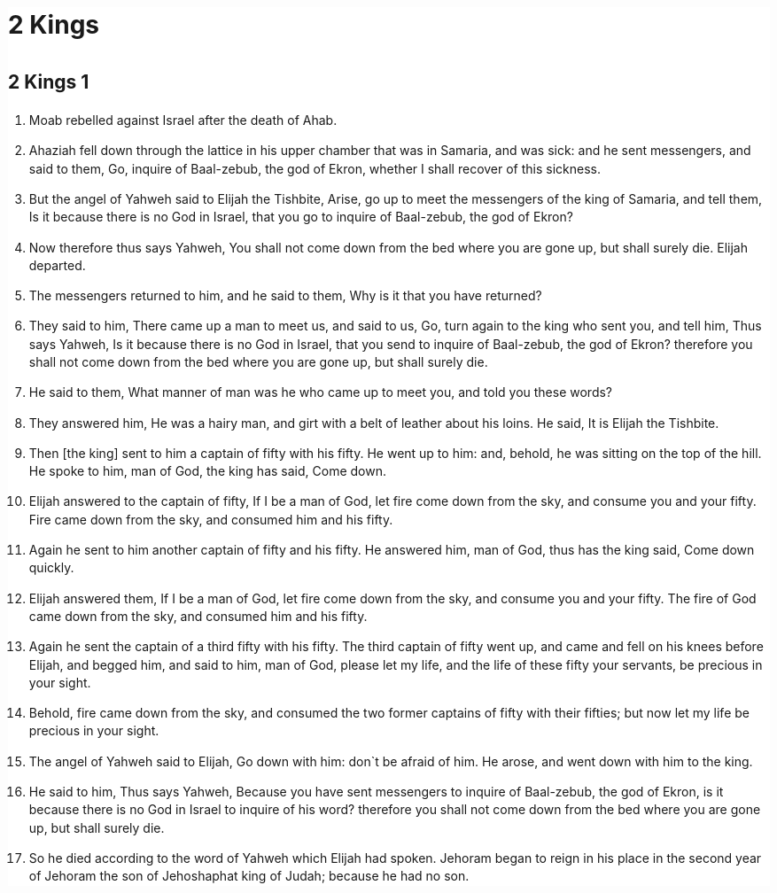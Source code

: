 # 2 Kings

## 2 Kings 1

1. Moab rebelled against Israel after the death of Ahab.

2. Ahaziah fell down through the lattice in his upper chamber that was in Samaria, and was sick: and he sent messengers, and said to them, Go, inquire of Baal-zebub, the god of Ekron, whether I shall recover of this sickness.

3. But the angel of Yahweh said to Elijah the Tishbite, Arise, go up to meet the messengers of the king of Samaria, and tell them, Is it because there is no God in Israel, that you go to inquire of Baal-zebub, the god of Ekron?

4. Now therefore thus says Yahweh, You shall not come down from the bed where you are gone up, but shall surely die. Elijah departed.

5. The messengers returned to him, and he said to them, Why is it that you have returned?

6. They said to him, There came up a man to meet us, and said to us, Go, turn again to the king who sent you, and tell him, Thus says Yahweh, Is it because there is no God in Israel, that you send to inquire of Baal-zebub, the god of Ekron? therefore you shall not come down from the bed where you are gone up, but shall surely die.

7. He said to them, What manner of man was he who came up to meet you, and told you these words?

8. They answered him, He was a hairy man, and girt with a belt of leather about his loins. He said, It is Elijah the Tishbite.

9. Then [the king] sent to him a captain of fifty with his fifty. He went up to him: and, behold, he was sitting on the top of the hill. He spoke to him, man of God, the king has said, Come down.

10. Elijah answered to the captain of fifty, If I be a man of God, let fire come down from the sky, and consume you and your fifty. Fire came down from the sky, and consumed him and his fifty.

11. Again he sent to him another captain of fifty and his fifty. He answered him, man of God, thus has the king said, Come down quickly.

12. Elijah answered them, If I be a man of God, let fire come down from the sky, and consume you and your fifty. The fire of God came down from the sky, and consumed him and his fifty.

13. Again he sent the captain of a third fifty with his fifty. The third captain of fifty went up, and came and fell on his knees before Elijah, and begged him, and said to him, man of God, please let my life, and the life of these fifty your servants, be precious in your sight.

14. Behold, fire came down from the sky, and consumed the two former captains of fifty with their fifties; but now let my life be precious in your sight.

15. The angel of Yahweh said to Elijah, Go down with him: don`t be afraid of him. He arose, and went down with him to the king.

16. He said to him, Thus says Yahweh, Because you have sent messengers to inquire of Baal-zebub, the god of Ekron, is it because there is no God in Israel to inquire of his word? therefore you shall not come down from the bed where you are gone up, but shall surely die.

17. So he died according to the word of Yahweh which Elijah had spoken. Jehoram began to reign in his place in the second year of Jehoram the son of Jehoshaphat king of Judah; because he had no son.
